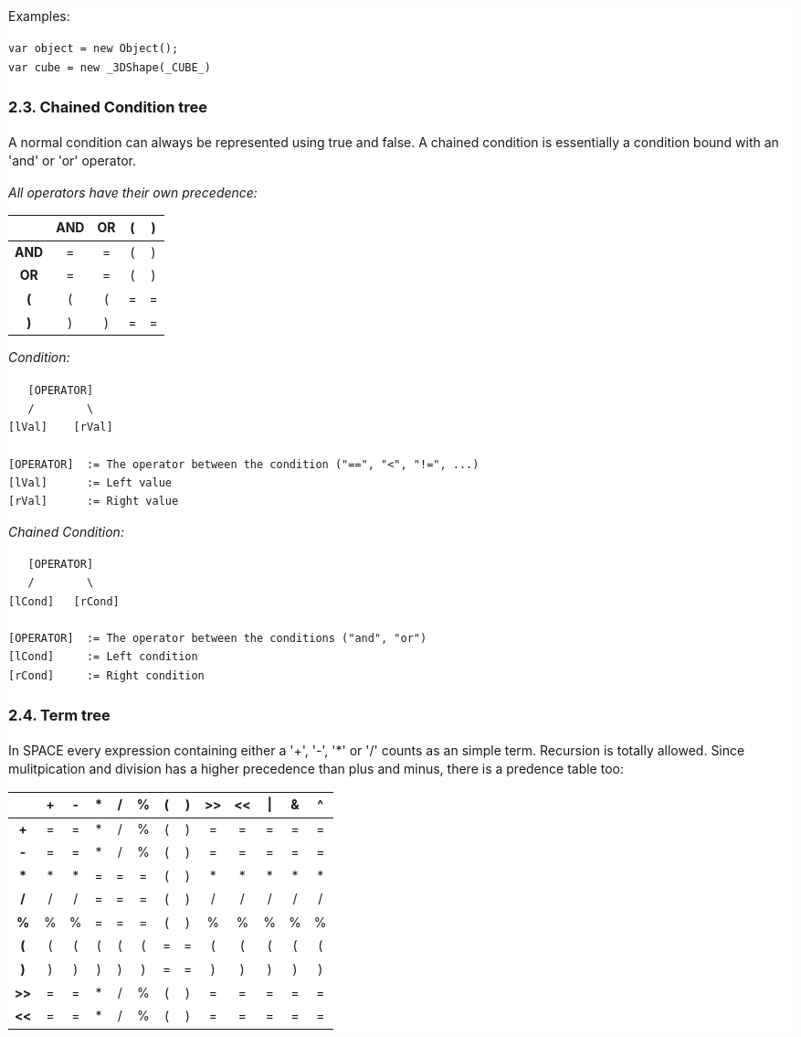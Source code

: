 Examples:
```JS
var object = new Object();
var cube = new _3DShape(_CUBE_)
```

### 2.3. Chained Condition tree ###
A normal condition can always be represented using true and false. A chained condition is essentially a condition bound with an 'and' or 'or' operator.

*All operators have their own precedence:*

|         | **AND** | **OR** | **(** | **)** |
|:-------:|:-------:|:------:|:-----:|:-----:|
| **AND** |  =      | =      | (     | )     |
| **OR**  |  =      | =      | (     | )     |
|  **(**  |  (      | (      | =     | =     |
|  **)**  |  )      | )      | =     | =     |

*Condition:*
```
   [OPERATOR]
   /        \
[lVal]    [rVal]

[OPERATOR]  := The operator between the condition ("==", "<", "!=", ...)
[lVal]      := Left value
[rVal]      := Right value
```

*Chained Condition:*
```
   [OPERATOR]
   /        \
[lCond]   [rCond]

[OPERATOR]  := The operator between the conditions ("and", "or")
[lCond]     := Left condition
[rCond]     := Right condition
```

### 2.4. Term tree ###
In SPACE every expression containing either a '+', '-', '*' or '/' counts as an simple term. Recursion is totally allowed. Since mulitpication and division has a higher precedence than plus and minus, there is a predence table too:

|         | **+** | **-** | **\*** | **/** | **%** | **(** | **)** | **>>** | **<<** | **\|** | **&** | **^** |
|:-------:|:-----:|:-----:|:------:|:-----:|:-----:|:-----:|:-----:|:------:|:------:|:------:|:-----:|:-----:|
| **+**   |   =   |   =   |   *    |   /   |   %   |   (   |   )   |   =    |   =    |   =    |   =   |   =   |
| **-**   |   =   |   =   |   *    |   /   |   %   |   (   |   )   |   =    |   =    |   =    |   =   |   =   |
|**\***   |   *   |   *   |   =    |   =   |   =   |   (   |   )   |   *    |   *    |   *    |   *   |   *   |
| **/**   |   /   |   /   |   =    |   =   |   =   |   (   |   )   |   /    |   /    |   /    |   /   |   /   |
| **%**   |   %   |   %   |   =    |   =   |   =   |   (   |   )   |   %    |   %    |   %    |   %   |   %   |
| **(**   |   (   |   (   |   (    |   (   |   (   |   =   |   =   |   (    |   (    |   (    |   (   |   (   |
| **)**   |   )   |   )   |   )    |   )   |   )   |   =   |   =   |   )    |   )    |   )    |   )   |   )   |
| **>>**  |   =   |   =   |   *    |   /   |   %   |   (   |   )   |   =    |   =    |   =    |   =   |   =   |
| **<<**  |   =   |   =   |   *    |   /   |   %   |   (   |   )   |   =    |   =    |   =    |   =   |   =   |